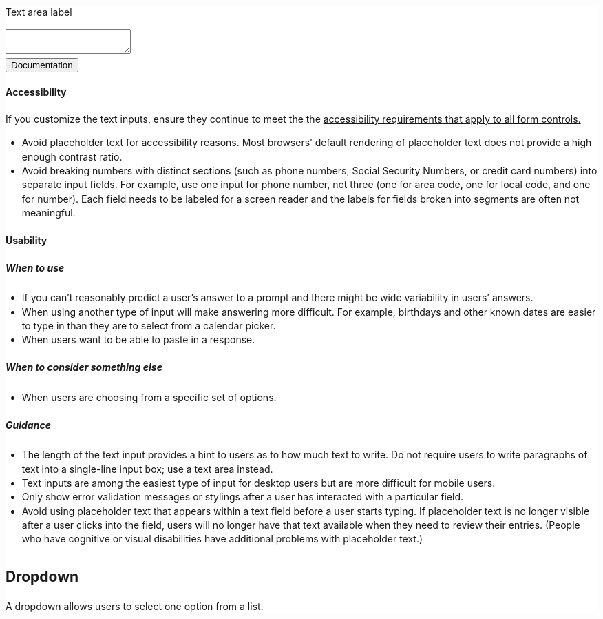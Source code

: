   <label for="input-type-textarea">Text area label</label>
  <textarea id="input-type-textarea" name="input-type-textarea"></textarea>

</div>

<div class="usa-accordion-bordered usa-accordion-docs">
  <button class="usa-button-unstyled usa-accordion-button"
      aria-expanded="true" aria-controls="collapsible-0">
    Documentation
  </button>
  <div id="collapsible-0" aria-hidden="false" class="usa-accordion-content">
    <h4 class="usa-heading">Accessibility</h4>
    <p>If you customize the text inputs, ensure they continue to meet the the <a href="{{ site.baseurl }}/form-controls/"> accessibility requirements that apply to all form controls.</a></p>
    <ul class="usa-content-list">
      <li>Avoid placeholder text for accessibility reasons. Most browsers’ default rendering of placeholder text does not provide a high enough contrast ratio.</li>
      <li>Avoid breaking numbers with distinct sections (such as phone numbers, Social Security Numbers, or credit card numbers) into separate input fields. For example, use one input for phone number, not three (one for area code, one for local code, and one for number). Each field needs to be labeled for a screen reader and the labels for fields broken into segments are often not meaningful.</li>
    </ul>
    <h4 class="usa-heading">Usability</h4>
    <h5>When to use</h5>
    <ul class="usa-content-list">
      <li>If you can’t reasonably predict a user’s answer to a prompt and there might be wide variability in users’ answers.</li>
      <li>When using another type of input will make answering more difficult. For example, birthdays and other known dates are easier to type in than they are to select from a calendar picker.</li>
      <li>When users want to be able to paste in a response.</li>
    </ul>
    <h5>When to consider something else</h5>
    <ul class="usa-content-list">
      <li>When users are choosing from a specific set of options.</li>
    </ul>
    <h5>Guidance</h5>
    <ul class="usa-content-list">
      <li>The length of the text input provides a hint to users as to how much text to write. Do not require users to write paragraphs of text into a single-line input box; use a text area instead.</li>
      <li>Text inputs are among the easiest type of input for desktop users but are more difficult for mobile users.</li>
      <li>Only show error validation messages or stylings after a user has interacted with a particular field.</li>
      <li>Avoid using placeholder text that appears within a text field before a user starts typing. If placeholder text is no longer visible after a user clicks into the field, users will no longer have that text available when they need to review their entries. (People who have cognitive or visual disabilities have additional problems with placeholder text.)</li>
    </ul>
  </div>
</div>

<h2 class="usa-heading" id="dropdown">Dropdown</h2>
<p class="usa-font-lead">A dropdown allows users to select one option from a list.</p>

